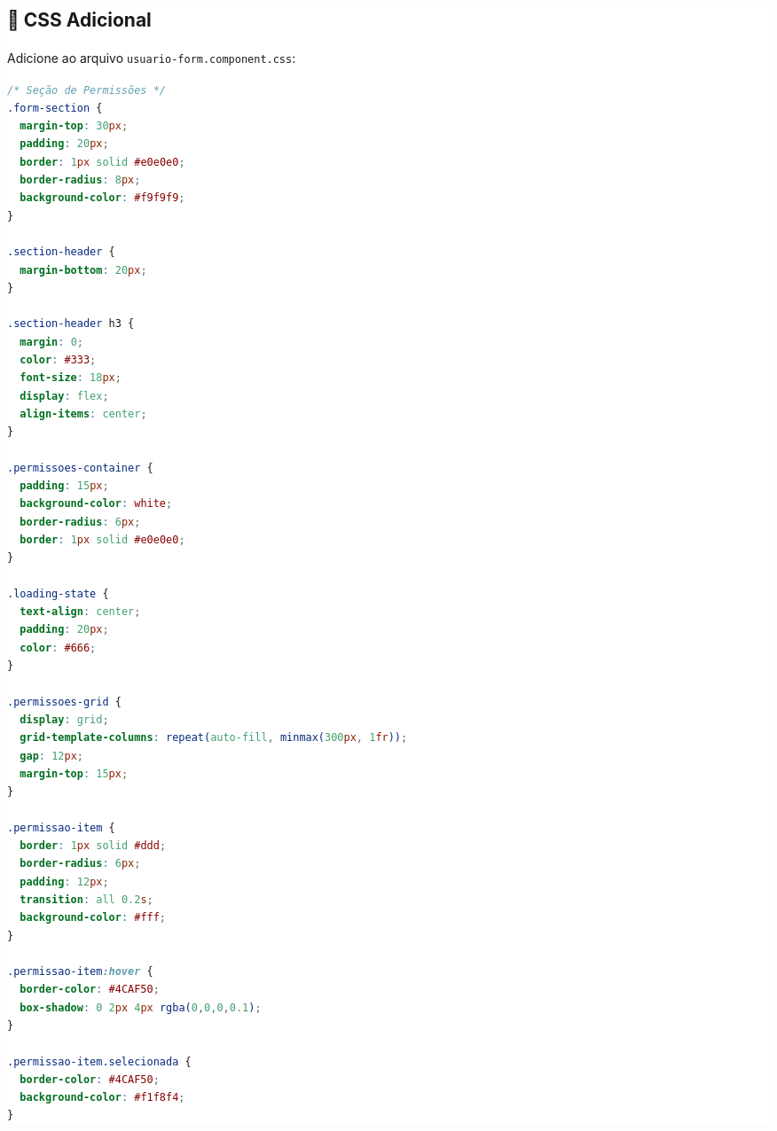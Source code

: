 ## 🎨 CSS Adicional

Adicione ao arquivo `usuario-form.component.css`:

```css
/* Seção de Permissões */
.form-section {
  margin-top: 30px;
  padding: 20px;
  border: 1px solid #e0e0e0;
  border-radius: 8px;
  background-color: #f9f9f9;
}

.section-header {
  margin-bottom: 20px;
}

.section-header h3 {
  margin: 0;
  color: #333;
  font-size: 18px;
  display: flex;
  align-items: center;
}

.permissoes-container {
  padding: 15px;
  background-color: white;
  border-radius: 6px;
  border: 1px solid #e0e0e0;
}

.loading-state {
  text-align: center;
  padding: 20px;
  color: #666;
}

.permissoes-grid {
  display: grid;
  grid-template-columns: repeat(auto-fill, minmax(300px, 1fr));
  gap: 12px;
  margin-top: 15px;
}

.permissao-item {
  border: 1px solid #ddd;
  border-radius: 6px;
  padding: 12px;
  transition: all 0.2s;
  background-color: #fff;
}

.permissao-item:hover {
  border-color: #4CAF50;
  box-shadow: 0 2px 4px rgba(0,0,0,0.1);
}

.permissao-item.selecionada {
  border-color: #4CAF50;
  background-color: #f1f8f4;
}

```